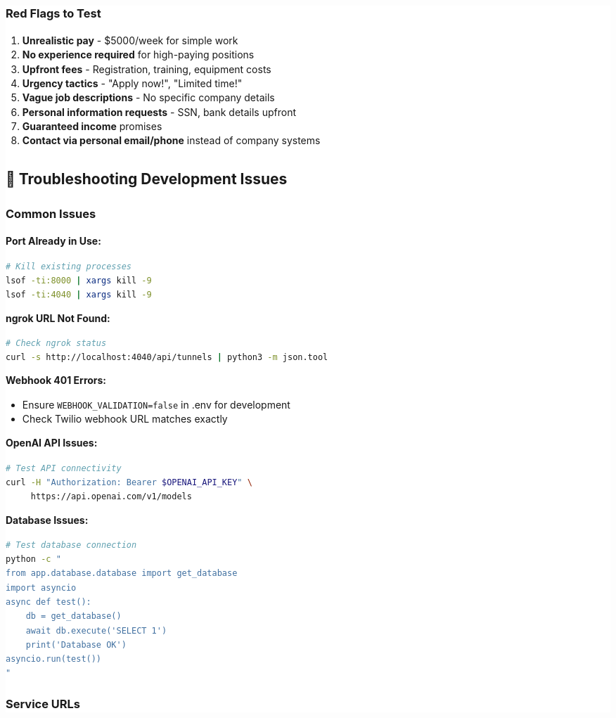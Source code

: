 ### Red Flags to Test

1. **Unrealistic pay** - $5000/week for simple work
2. **No experience required** for high-paying positions
3. **Upfront fees** - Registration, training, equipment costs
4. **Urgency tactics** - "Apply now!", "Limited time!"
5. **Vague job descriptions** - No specific company details
6. **Personal information requests** - SSN, bank details upfront
7. **Guaranteed income** promises
8. **Contact via personal email/phone** instead of company systems

## 🔧 Troubleshooting Development Issues

### Common Issues

**Port Already in Use:**
```bash
# Kill existing processes
lsof -ti:8000 | xargs kill -9
lsof -ti:4040 | xargs kill -9
```

**ngrok URL Not Found:**
```bash
# Check ngrok status
curl -s http://localhost:4040/api/tunnels | python3 -m json.tool
```

**Webhook 401 Errors:**
- Ensure `WEBHOOK_VALIDATION=false` in .env for development
- Check Twilio webhook URL matches exactly

**OpenAI API Issues:**
```bash
# Test API connectivity
curl -H "Authorization: Bearer $OPENAI_API_KEY" \
     https://api.openai.com/v1/models
```

**Database Issues:**
```bash
# Test database connection
python -c "
from app.database.database import get_database
import asyncio
async def test():
    db = get_database()
    await db.execute('SELECT 1')
    print('Database OK')
asyncio.run(test())
"
```

### Service URLs
